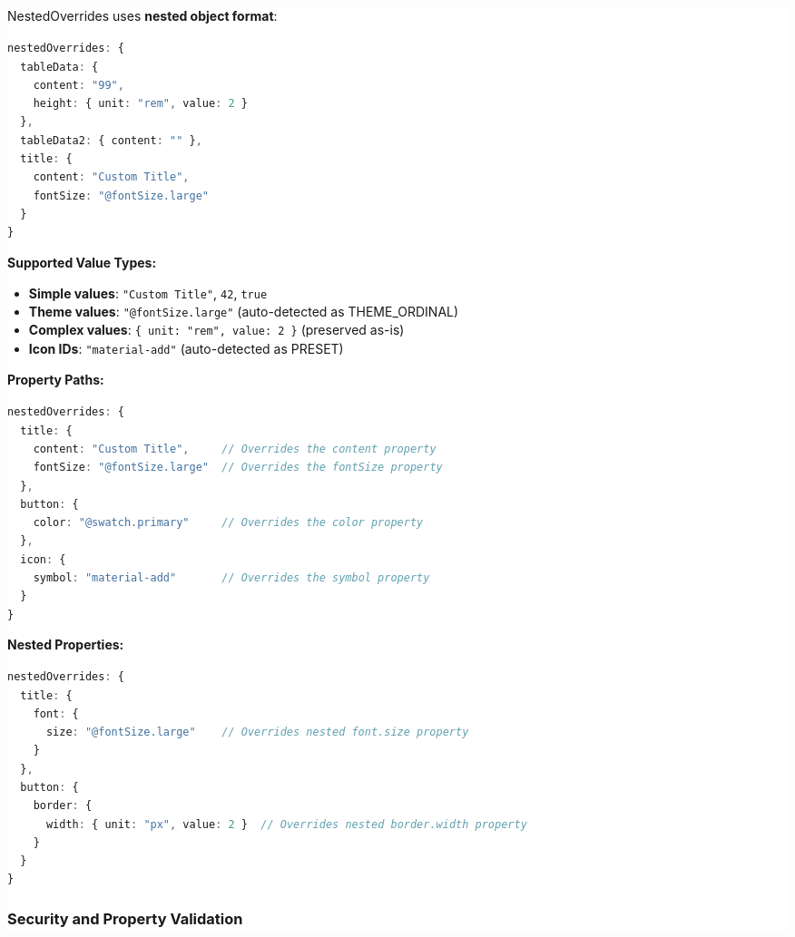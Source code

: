 NestedOverrides uses **nested object format**:

```typescript
nestedOverrides: {
  tableData: { 
    content: "99", 
    height: { unit: "rem", value: 2 } 
  },
  tableData2: { content: "" },
  title: { 
    content: "Custom Title",
    fontSize: "@fontSize.large"
  }
}
```

**Supported Value Types:**
- **Simple values**: `"Custom Title"`, `42`, `true`
- **Theme values**: `"@fontSize.large"` (auto-detected as THEME_ORDINAL)
- **Complex values**: `{ unit: "rem", value: 2 }` (preserved as-is)
- **Icon IDs**: `"material-add"` (auto-detected as PRESET)

**Property Paths:**
```typescript
nestedOverrides: {
  title: {
    content: "Custom Title",     // Overrides the content property
    fontSize: "@fontSize.large"  // Overrides the fontSize property
  },
  button: {
    color: "@swatch.primary"     // Overrides the color property
  },
  icon: {
    symbol: "material-add"       // Overrides the symbol property
  }
}
```

**Nested Properties:**
```typescript
nestedOverrides: {
  title: {
    font: {
      size: "@fontSize.large"    // Overrides nested font.size property
    }
  },
  button: {
    border: {
      width: { unit: "px", value: 2 }  // Overrides nested border.width property
    }
  }
}
```

### Security and Property Validation
